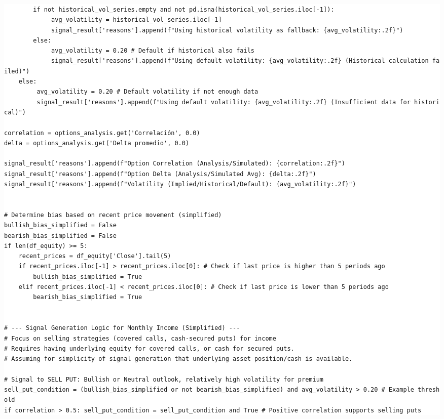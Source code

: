             if not historical_vol_series.empty and not pd.isna(historical_vol_series.iloc[-1]):
                 avg_volatility = historical_vol_series.iloc[-1]
                 signal_result['reasons'].append(f"Using historical volatility as fallback: {avg_volatility:.2f}")
            else:
                 avg_volatility = 0.20 # Default if historical also fails
                 signal_result['reasons'].append(f"Using default volatility: {avg_volatility:.2f} (Historical calculation failed)")
        else:
             avg_volatility = 0.20 # Default volatility if not enough data
             signal_result['reasons'].append(f"Using default volatility: {avg_volatility:.2f} (Insufficient data for historical)")

    correlation = options_analysis.get('Correlación', 0.0)
    delta = options_analysis.get('Delta promedio', 0.0)

    signal_result['reasons'].append(f"Option Correlation (Analysis/Simulated): {correlation:.2f}")
    signal_result['reasons'].append(f"Option Delta (Analysis/Simulated Avg): {delta:.2f}")
    signal_result['reasons'].append(f"Volatility (Implied/Historical/Default): {avg_volatility:.2f}")


    # Determine bias based on recent price movement (simplified)
    bullish_bias_simplified = False
    bearish_bias_simplified = False
    if len(df_equity) >= 5:
        recent_prices = df_equity['Close'].tail(5)
        if recent_prices.iloc[-1] > recent_prices.iloc[0]: # Check if last price is higher than 5 periods ago
            bullish_bias_simplified = True
        elif recent_prices.iloc[-1] < recent_prices.iloc[0]: # Check if last price is lower than 5 periods ago
            bearish_bias_simplified = True


    # --- Signal Generation Logic for Monthly Income (Simplified) ---
    # Focus on selling strategies (covered calls, cash-secured puts) for income
    # Requires having underlying equity for covered calls, or cash for secured puts.
    # Assuming for simplicity of signal generation that underlying asset position/cash is available.

    # Signal to SELL PUT: Bullish or Neutral outlook, relatively high volatility for premium
    sell_put_condition = (bullish_bias_simplified or not bearish_bias_simplified) and avg_volatility > 0.20 # Example threshold
    if correlation > 0.5: sell_put_condition = sell_put_condition and True # Positive correlation supports selling puts
